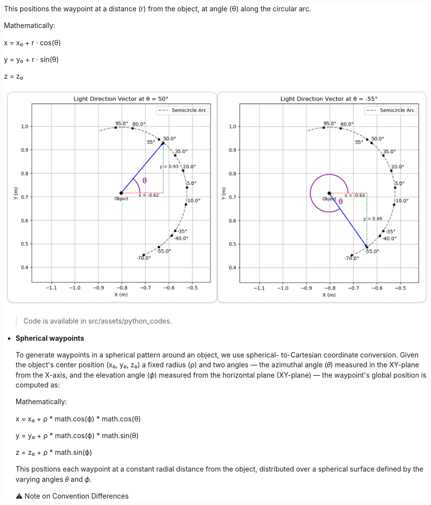    This positions the waypoint at a distance (r) from the object, at angle (θ) along 
   the circular arc.

   Mathematically:
  
   x = x₀ + r · cos(θ)
  
   y = y₀ + r · sin(θ)

   z = z₀
  
![circular_points Visualization](https://github.com/EhtishamAshraf/RTI-Vision_Arm/blob/290feea186780d90fe82cc4863cb975122fa9d9a/assets/Images/polar_coordinates.png)
> Code is available in src/assets/python_codes.
- **Spherical waypoints**

   To generate waypoints in a spherical pattern around an object, we use spherical- 
   to-Cartesian coordinate conversion. Given the object's center position (x₀, y₀, 
   z₀) a fixed radius (ρ) and two angles — the azimuthal angle (𝜃) measured in the 
   XY-plane from the X-axis, and the elevation angle (𝜙) measured from the 
   horizontal plane (XY-plane) — the waypoint's global position is computed as:

   Mathematically:
  
    x = x₀ + ρ * math.cos(ϕ) * math.cos(θ)
  
    y = y₀ + ρ * math.cos(ϕ) * math.sin(θ)

    z = z₀ +  ρ * math.sin(ϕ)  

   This positions each waypoint at a constant radial distance from the object, 
   distributed over a spherical surface defined by the varying angles 𝜃 and 𝜙.

   ⚠️ Note on Convention Differences
